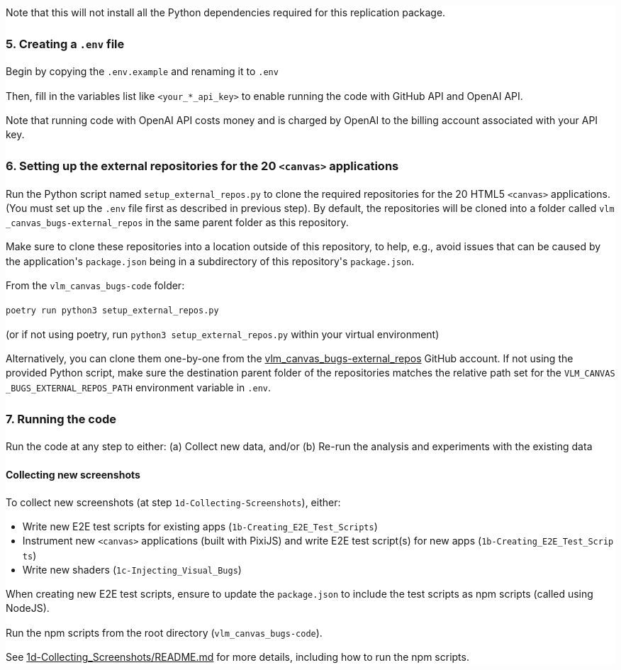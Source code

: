 Note that this will not install all the Python dependencies required for this replication package.


### 5. Creating a `.env` file

Begin by copying the `.env.example` and renaming it to `.env`

Then, fill in the variables list like `<your_*_api_key>` to enable running the code with GitHub API and OpenAI API.

Note that running code with OpenAI API costs money and is charged by OpenAI to the billing account associated with your API key.

### 6. Setting up the external repositories for the 20 `<canvas>` applications

Run the Python script named `setup_external_repos.py` to clone the required repositories for the 20 HTML5 `<canvas>` applications. (You must set up the `.env` file first as described in previous step). By default, the repositories will be cloned into a folder called `vlm_canvas_bugs-external_repos` in the same parent folder as this repository.

Make sure to clone these repositories into a location outside of this repository, to help, e.g., avoid issues that can be caused by the application's `package.json` being in a subdirectory of this repository's `package.json`.

From the `vlm_canvas_bugs-code` folder:

```bash
poetry run python3 setup_external_repos.py
```

(or if not using poetry, run `python3 setup_external_repos.py` within your virtual environment)

Alternatively, you can clone them one-by-one from the  [vlm_canvas_bugs-external_repos](https://github.com/vlm_canvas_bugs-external_repos?tab=repositories) GitHub account. If not using the provided Python script, make sure the destination parent folder of the repositories matches the relative path set for the `VLM_CANVAS_BUGS_EXTERNAL_REPOS_PATH` environment variable in `.env`. 

### 7. Running the code

Run the code at any step to either:
    (a) Collect new data, and/or
    (b) Re-run the analysis and experiments with the existing data

#### Collecting new screenshots

To collect new screenshots (at step `1d-Collecting-Screenshots`), either:
- Write new E2E test scripts for existing apps (`1b-Creating_E2E_Test_Scripts`)
- Instrument new `<canvas>` applications (built with PixiJS) and write E2E test script(s) for new apps (`1b-Creating_E2E_Test_Scripts`)
- Write new shaders (`1c-Injecting_Visual_Bugs`)

When creating new E2E test scripts, ensure to update the `package.json` to include the test scripts as npm scripts (called using NodeJS).

Run the npm scripts from the root directory (`vlm_canvas_bugs-code`).

See [1d-Collecting_Screenshots/README.md](1d-Collecting_Screenshots/README.md) for more details, including how to run the npm scripts.
